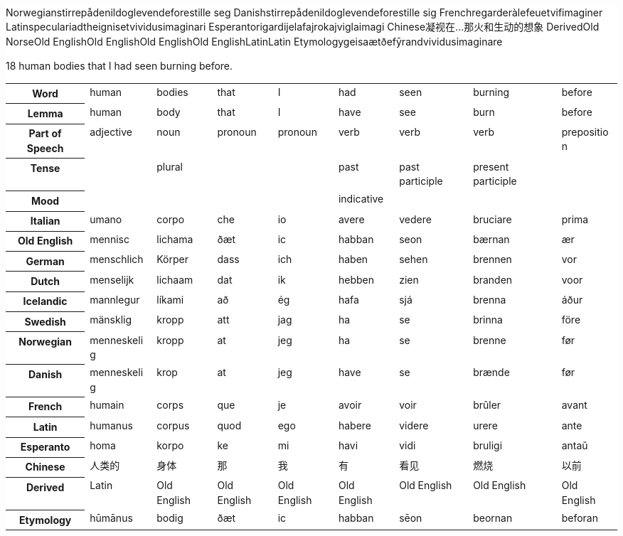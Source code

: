 <tr><th>Norwegian</th><td>stirre</td><td>på</td><td>den</td><td>ild</td><td>og</td><td>levende</td><td>forestille seg</td></tr>
<tr><th>Danish</th><td>stirre</td><td>på</td><td>den</td><td>ild</td><td>og</td><td>levende</td><td>forestille sig</td></tr>
<tr><th>French</th><td>regarder</td><td>à</td><td>le</td><td>feu</td><td>et</td><td>vif</td><td>imaginer</td></tr>
<tr><th>Latin</th><td>speculari</td><td>ad</td><td>the</td><td>ignis</td><td>et</td><td>vividus</td><td>imaginari</td></tr>
<tr><th>Esperanto</th><td>rigardi</td><td>je</td><td>la</td><td>fajro</td><td>kaj</td><td>vigla</td><td>imagi</td></tr>
<tr><th>Chinese</th><td>凝视</td><td>在...</td><td>那</td><td>火</td><td>和</td><td>生动的</td><td>想象</td></tr>
<tr><th>Derived</th><td>Old Norse</td><td>Old English</td><td>Old English</td><td>Old English</td><td>Old English</td><td>Latin</td><td>Latin</td></tr>
<tr><th>Etymology</th><td>geisa</td><td>æt</td><td>ðe</td><td>fȳr</td><td>and</td><td>vividus</td><td>imaginare</td></tr>
</table>

18 human bodies that I had seen burning before.

<table>
<tr><th>Word</th><td>human</td><td>bodies</td><td>that</td><td>I</td><td>had</td><td>seen</td><td>burning</td><td>before</td></tr>
<tr><th>Lemma</th><td>human</td><td>body</td><td>that</td><td>I</td><td>have</td><td>see</td><td>burn</td><td>before</td></tr>
<tr><th>Part of Speech</th><td>adjective</td><td>noun</td><td>pronoun</td><td>pronoun</td><td>verb</td><td>verb</td><td>verb</td><td>preposition</td></tr>
<tr><th>Tense</th><td></td><td>plural</td><td></td><td></td><td>past</td><td>past participle</td><td>present participle</td><td></td></tr>
<tr><th>Mood</th><td></td><td></td><td></td><td></td><td>indicative</td><td></td><td></td><td></td></tr>
<tr><th>Italian</th><td>umano</td><td>corpo</td><td>che</td><td>io</td><td>avere</td><td>vedere</td><td>bruciare</td><td>prima</td></tr>
<tr><th>Old English</th><td>mennisc</td><td>lichama</td><td>ðæt</td><td>ic</td><td>habban</td><td>seon</td><td>bærnan</td><td>ær</td></tr>
<tr><th>German</th><td>menschlich</td><td>Körper</td><td>dass</td><td>ich</td><td>haben</td><td>sehen</td><td>brennen</td><td>vor</td></tr>
<tr><th>Dutch</th><td>menselijk</td><td>lichaam</td><td>dat</td><td>ik</td><td>hebben</td><td>zien</td><td>branden</td><td>voor</td></tr>
<tr><th>Icelandic</th><td>mannlegur</td><td>líkami</td><td>að</td><td>ég</td><td>hafa</td><td>sjá</td><td>brenna</td><td>áður</td></tr>
<tr><th>Swedish</th><td>mänsklig</td><td>kropp</td><td>att</td><td>jag</td><td>ha</td><td>se</td><td>brinna</td><td>före</td></tr>
<tr><th>Norwegian</th><td>menneskelig</td><td>kropp</td><td>at</td><td>jeg</td><td>ha</td><td>se</td><td>brenne</td><td>før</td></tr>
<tr><th>Danish</th><td>menneskelig</td><td>krop</td><td>at</td><td>jeg</td><td>have</td><td>se</td><td>brænde</td><td>før</td></tr>
<tr><th>French</th><td>humain</td><td>corps</td><td>que</td><td>je</td><td>avoir</td><td>voir</td><td>brûler</td><td>avant</td></tr>
<tr><th>Latin</th><td>humanus</td><td>corpus</td><td>quod</td><td>ego</td><td>habere</td><td>videre</td><td>urere</td><td>ante</td></tr>
<tr><th>Esperanto</th><td>homa</td><td>korpo</td><td>ke</td><td>mi</td><td>havi</td><td>vidi</td><td>bruligi</td><td>antaŭ</td></tr>
<tr><th>Chinese</th><td>人类的</td><td>身体</td><td>那</td><td>我</td><td>有</td><td>看见</td><td>燃烧</td><td>以前</td></tr>
<tr><th>Derived</th><td>Latin</td><td>Old English</td><td>Old English</td><td>Old English</td><td>Old English</td><td>Old English</td><td>Old English</td><td>Old English</td></tr>
<tr><th>Etymology</th><td>hūmānus</td><td>bodig</td><td>ðæt</td><td>ic</td><td>habban</td><td>sēon</td><td>beornan</td><td>beforan</td></tr>
</table>
